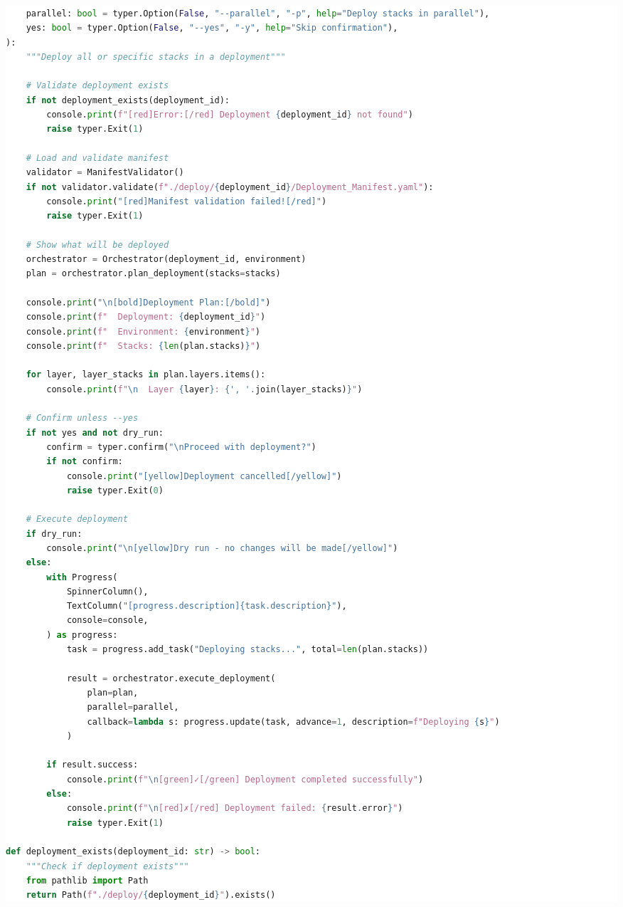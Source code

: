 ```python
    parallel: bool = typer.Option(False, "--parallel", "-p", help="Deploy stacks in parallel"),
    yes: bool = typer.Option(False, "--yes", "-y", help="Skip confirmation"),
):
    """Deploy all or specific stacks in a deployment"""

    # Validate deployment exists
    if not deployment_exists(deployment_id):
        console.print(f"[red]Error:[/red] Deployment {deployment_id} not found")
        raise typer.Exit(1)

    # Load and validate manifest
    validator = ManifestValidator()
    if not validator.validate(f"./deploy/{deployment_id}/Deployment_Manifest.yaml"):
        console.print("[red]Manifest validation failed![/red]")
        raise typer.Exit(1)

    # Show what will be deployed
    orchestrator = Orchestrator(deployment_id, environment)
    plan = orchestrator.plan_deployment(stacks=stacks)

    console.print("\n[bold]Deployment Plan:[/bold]")
    console.print(f"  Deployment: {deployment_id}")
    console.print(f"  Environment: {environment}")
    console.print(f"  Stacks: {len(plan.stacks)}")

    for layer, layer_stacks in plan.layers.items():
        console.print(f"\n  Layer {layer}: {', '.join(layer_stacks)}")

    # Confirm unless --yes
    if not yes and not dry_run:
        confirm = typer.confirm("\nProceed with deployment?")
        if not confirm:
            console.print("[yellow]Deployment cancelled[/yellow]")
            raise typer.Exit(0)

    # Execute deployment
    if dry_run:
        console.print("\n[yellow]Dry run - no changes will be made[/yellow]")
    else:
        with Progress(
            SpinnerColumn(),
            TextColumn("[progress.description]{task.description}"),
            console=console,
        ) as progress:
            task = progress.add_task("Deploying stacks...", total=len(plan.stacks))

            result = orchestrator.execute_deployment(
                plan=plan,
                parallel=parallel,
                callback=lambda s: progress.update(task, advance=1, description=f"Deploying {s}")
            )

        if result.success:
            console.print(f"\n[green]✓[/green] Deployment completed successfully")
        else:
            console.print(f"\n[red]✗[/red] Deployment failed: {result.error}")
            raise typer.Exit(1)

def deployment_exists(deployment_id: str) -> bool:
    """Check if deployment exists"""
    from pathlib import Path
    return Path(f"./deploy/{deployment_id}").exists()
```